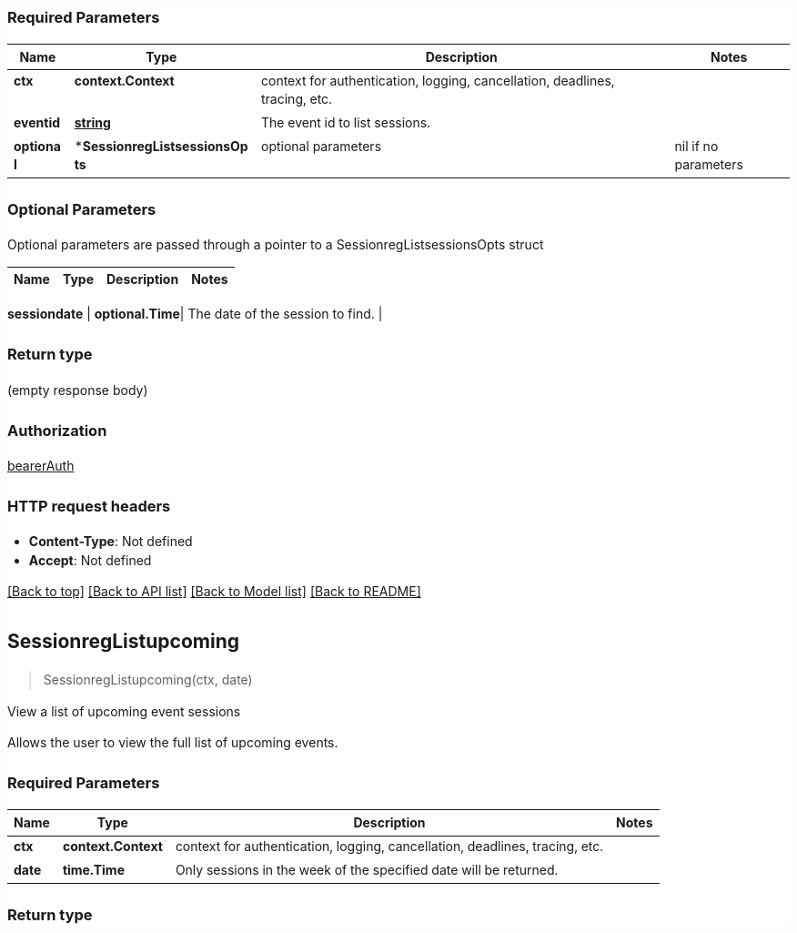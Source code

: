 ### Required Parameters


Name | Type | Description  | Notes
------------- | ------------- | ------------- | -------------
**ctx** | **context.Context** | context for authentication, logging, cancellation, deadlines, tracing, etc.
**eventid** | [**string**](.md)| The event id to list sessions. | 
 **optional** | ***SessionregListsessionsOpts** | optional parameters | nil if no parameters

### Optional Parameters

Optional parameters are passed through a pointer to a SessionregListsessionsOpts struct


Name | Type | Description  | Notes
------------- | ------------- | ------------- | -------------

 **sessiondate** | **optional.Time**| The date of the session to find. | 

### Return type

 (empty response body)

### Authorization

[bearerAuth](../README.md#bearerAuth)

### HTTP request headers

- **Content-Type**: Not defined
- **Accept**: Not defined

[[Back to top]](#) [[Back to API list]](../README.md#documentation-for-api-endpoints)
[[Back to Model list]](../README.md#documentation-for-models)
[[Back to README]](../README.md)


## SessionregListupcoming

> SessionregListupcoming(ctx, date)

View a list of upcoming event sessions

Allows the user to view the full list of upcoming events.

### Required Parameters


Name | Type | Description  | Notes
------------- | ------------- | ------------- | -------------
**ctx** | **context.Context** | context for authentication, logging, cancellation, deadlines, tracing, etc.
**date** | **time.Time**| Only sessions in the week of the specified date will be returned. | 

### Return type
